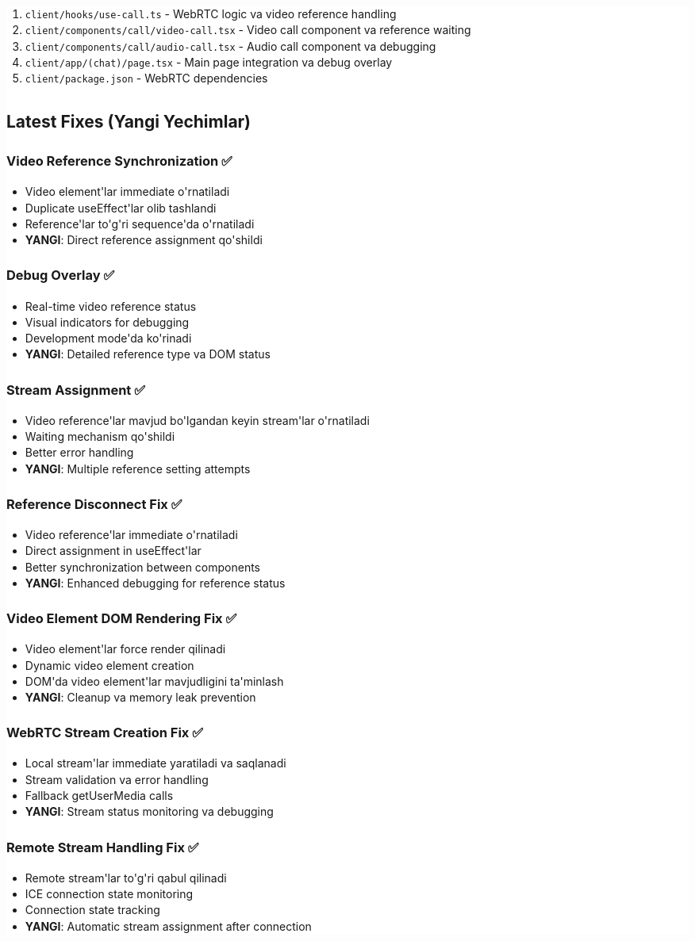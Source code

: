 1. `client/hooks/use-call.ts` - WebRTC logic va video reference handling
2. `client/components/call/video-call.tsx` - Video call component va reference waiting
3. `client/components/call/audio-call.tsx` - Audio call component va debugging
4. `client/app/(chat)/page.tsx` - Main page integration va debug overlay
5. `client/package.json` - WebRTC dependencies

## Latest Fixes (Yangi Yechimlar)

### Video Reference Synchronization ✅
- Video element'lar immediate o'rnatiladi
- Duplicate useEffect'lar olib tashlandi
- Reference'lar to'g'ri sequence'da o'rnatiladi
- **YANGI**: Direct reference assignment qo'shildi

### Debug Overlay ✅
- Real-time video reference status
- Visual indicators for debugging
- Development mode'da ko'rinadi
- **YANGI**: Detailed reference type va DOM status

### Stream Assignment ✅
- Video reference'lar mavjud bo'lgandan keyin stream'lar o'rnatiladi
- Waiting mechanism qo'shildi
- Better error handling
- **YANGI**: Multiple reference setting attempts

### Reference Disconnect Fix ✅
- Video reference'lar immediate o'rnatiladi
- Direct assignment in useEffect'lar
- Better synchronization between components
- **YANGI**: Enhanced debugging for reference status

### Video Element DOM Rendering Fix ✅
- Video element'lar force render qilinadi
- Dynamic video element creation
- DOM'da video element'lar mavjudligini ta'minlash
- **YANGI**: Cleanup va memory leak prevention

### WebRTC Stream Creation Fix ✅
- Local stream'lar immediate yaratiladi va saqlanadi
- Stream validation va error handling
- Fallback getUserMedia calls
- **YANGI**: Stream status monitoring va debugging

### Remote Stream Handling Fix ✅
- Remote stream'lar to'g'ri qabul qilinadi
- ICE connection state monitoring
- Connection state tracking
- **YANGI**: Automatic stream assignment after connection
